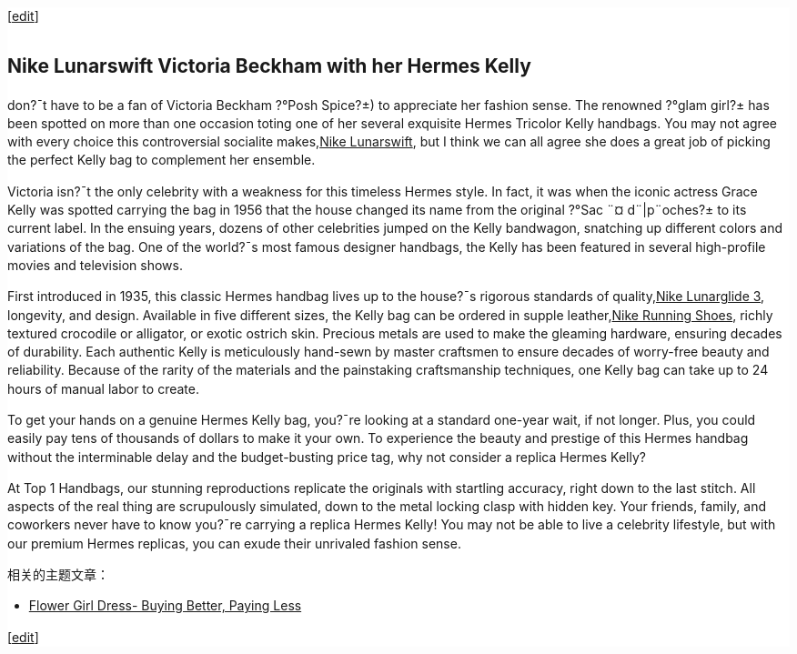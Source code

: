 [[edit](/index.php?title=User:Lun223q40i&action=edit&section=24 "Edit section:
Nike Lunarswift Victoria Beckham with her Hermes Kelly" )]

##  Nike Lunarswift Victoria Beckham with her Hermes Kelly

don?ˉt have to be a fan of Victoria Beckham  ?°Posh Spice?±) to appreciate her
fashion sense. The renowned ?°glam girl?± has been spotted on more than one
occasion toting one of her several exquisite Hermes Tricolor Kelly handbags.
You may not agree with every choice this controversial socialite makes,[Nike
Lunarswift](http://www.nikelunar3.net "http://www.nikelunar3.net" ), but I
think we can all agree she does a great job of picking the perfect Kelly bag
to complement her ensemble.  
  
Victoria isn?ˉt the only celebrity with a weakness for this timeless Hermes
style. In fact, it was when the iconic actress Grace Kelly was spotted
carrying the bag in 1956 that the house changed its name from the original
?°Sac ¨¤ d¨|p¨oches?± to its current label. In the ensuing years, dozens of
other celebrities jumped on the Kelly bandwagon, snatching up different colors
and variations of the bag. One of the world?ˉs most famous designer handbags,
the Kelly has been featured in several high-profile movies and television
shows.  
  
First introduced in 1935, this classic Hermes handbag lives up to the house?ˉs
rigorous standards of quality,[Nike Lunarglide 3](http://www.nikelunar3.net
"http://www.nikelunar3.net" ), longevity, and design. Available in five
different sizes, the Kelly bag can be ordered in supple leather,[Nike Running
Shoes](http://www.nikelunar3.net "http://www.nikelunar3.net" ), richly
textured crocodile or alligator, or exotic ostrich skin. Precious metals are
used to make the gleaming hardware, ensuring decades of durability. Each
authentic Kelly is meticulously hand-sewn by master craftsmen to ensure
decades of worry-free beauty and reliability. Because of the rarity of the
materials and the painstaking craftsmanship techniques, one Kelly bag can take
up to 24 hours of manual labor to create.  
  
To get your hands on a genuine Hermes Kelly bag, you?ˉre looking at a standard
one-year wait, if not longer. Plus, you could easily pay tens of thousands of
dollars to make it your own. To experience the beauty and prestige of this
Hermes handbag without the interminable delay and the budget-busting price
tag, why not consider a replica Hermes Kelly?  
  
At Top 1 Handbags, our stunning reproductions replicate the originals with
startling accuracy, right down to the last stitch. All aspects of the real
thing are scrupulously simulated, down to the metal locking clasp with hidden
key. Your friends, family, and coworkers never have to know you?ˉre carrying a
replica Hermes Kelly! You may not be able to live a celebrity lifestyle, but
with our premium Hermes replicas, you can exude their unrivaled fashion sense.  

  
相关的主题文章：

  * [Flower Girl Dress- Buying Better, Paying Less](http://www.cornerstonecooking.com/activity/ "http://www.cornerstonecooking.com/activity/" )

[[edit](/index.php?title=User:Lun223q40i&action=edit&section=25 "Edit section:
Nike Lunarswift /traditional-saree/traditional-silks/c-2-758" )]
